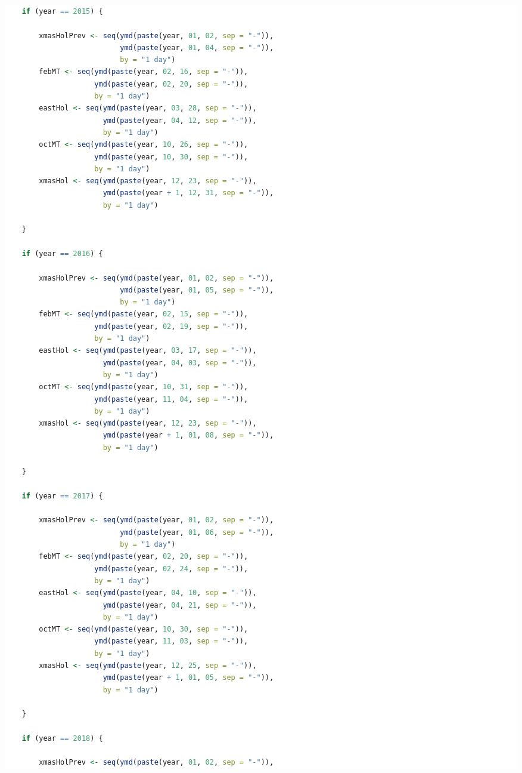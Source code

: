 ``` r
    if (year == 2015) {
        
        xmasHolPrev <- seq(ymd(paste(year, 01, 02, sep = "-")), 
                           ymd(paste(year, 01, 04, sep = "-")), 
                           by = "1 day") 
        febMT <- seq(ymd(paste(year, 02, 16, sep = "-")), 
                     ymd(paste(year, 02, 20, sep = "-")), 
                     by = "1 day")
        eastHol <- seq(ymd(paste(year, 03, 28, sep = "-")), 
                       ymd(paste(year, 04, 12, sep = "-")),
                       by = "1 day")
        octMT <- seq(ymd(paste(year, 10, 26, sep = "-")), 
                     ymd(paste(year, 10, 30, sep = "-")), 
                     by = "1 day")
        xmasHol <- seq(ymd(paste(year, 12, 23, sep = "-")),
                       ymd(paste(year + 1, 12, 31, sep = "-")), 
                       by = "1 day")
        
    }
    
    if (year == 2016) {
        
        xmasHolPrev <- seq(ymd(paste(year, 01, 02, sep = "-")),
                           ymd(paste(year, 01, 05, sep = "-")),
                           by = "1 day") 
        febMT <- seq(ymd(paste(year, 02, 15, sep = "-")),
                     ymd(paste(year, 02, 19, sep = "-")), 
                     by = "1 day")
        eastHol <- seq(ymd(paste(year, 03, 17, sep = "-")),
                       ymd(paste(year, 04, 03, sep = "-")), 
                       by = "1 day")
        octMT <- seq(ymd(paste(year, 10, 31, sep = "-")), 
                     ymd(paste(year, 11, 04, sep = "-")), 
                     by = "1 day")
        xmasHol <- seq(ymd(paste(year, 12, 23, sep = "-")), 
                       ymd(paste(year + 1, 01, 08, sep = "-")),
                       by = "1 day")
        
    }
    
    if (year == 2017) {
        
        xmasHolPrev <- seq(ymd(paste(year, 01, 02, sep = "-")), 
                           ymd(paste(year, 01, 06, sep = "-")),
                           by = "1 day") 
        febMT <- seq(ymd(paste(year, 02, 20, sep = "-")), 
                     ymd(paste(year, 02, 24, sep = "-")), 
                     by = "1 day")
        eastHol <- seq(ymd(paste(year, 04, 10, sep = "-")), 
                       ymd(paste(year, 04, 21, sep = "-")),
                       by = "1 day")
        octMT <- seq(ymd(paste(year, 10, 30, sep = "-")), 
                     ymd(paste(year, 11, 03, sep = "-")), 
                     by = "1 day")
        xmasHol <- seq(ymd(paste(year, 12, 25, sep = "-")), 
                       ymd(paste(year + 1, 01, 05, sep = "-")), 
                       by = "1 day")
        
    }

    if (year == 2018) {
        
        xmasHolPrev <- seq(ymd(paste(year, 01, 02, sep = "-")),
```